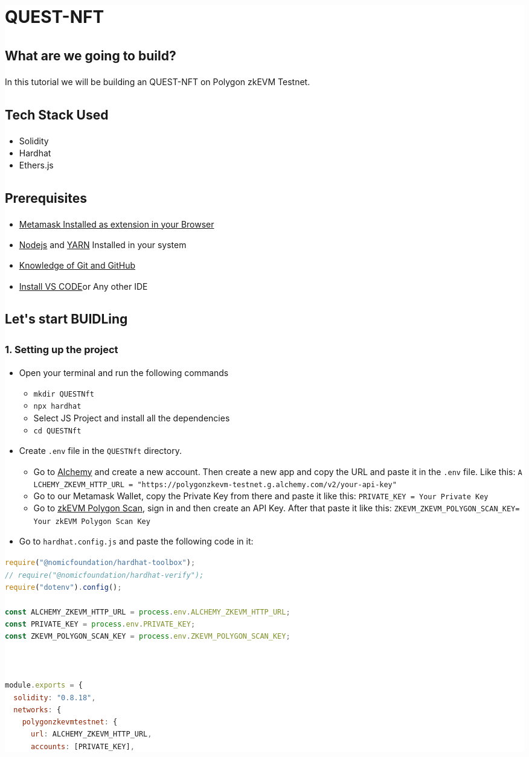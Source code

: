 # QUEST-NFT

## What are we going to build?

In this tutorial we will be building an QUEST-NFT on Polygon zkEVM Testnet.

## Tech Stack Used

- Solidity
- Hardhat
- Ethers.js

## Prerequisites

- [Metamask Installed as extension in your Browser](https://www.geeksforgeeks.org/how-to-install-and-use-metamask-on-google-chrome/)

- [Nodejs](https://www.geeksforgeeks.org/installation-of-node-js-on-windows/) and [YARN](https://classic.yarnpkg.com/lang/en/docs/install/#mac-stable) Installed in your system

- [Knowledge of Git and GitHub](https://www.geeksforgeeks.org/ultimate-guide-git-github/?ref=gcse)

- [Install VS CODE](https://code.visualstudio.com/docs/setup/windows)or Any other IDE

## Let's start BUIDLing

### 1. Setting up the project

- Open your terminal and run the following commands

  - `mkdir QUESTNft`
  - `npx hardhat`
  - Select JS Project and install all the dependencies
  - `cd QUESTNft`

- Create `.env` file in the `QUESTNft` directory.

  - Go to [Alchemy](https://dashboard.alchemy.com/) and create a new account. Then create a new app and copy the URL and paste it in the `.env` file. Like this:
    `ALCHEMY_ZKEVM_HTTP_URL = "https://polygonzkevm-testnet.g.alchemy.com/v2/your-api-key"`
  - Go to our Metamask Wallet, copy the Private Key from there and paste it like this:
    `PRIVATE_KEY = Your Private Key`
  - Go to [zkEVM Polygon Scan](https://zkevm.polygonscan.com/myapikey), sign in and then create an API Key. After that paste it like this:
    `ZKEVM_ZKEVM_POLYGON_SCAN_KEY= Your zkEVM Polygon Scan Key`

- Go to `hardhat.config.js` and paste the following code in it:

```javascript
require("@nomicfoundation/hardhat-toolbox");
// require("@nomicfoundation/hardhat-verify");
require("dotenv").config();

const ALCHEMY_ZKEVM_HTTP_URL = process.env.ALCHEMY_ZKEVM_HTTP_URL;
const PRIVATE_KEY = process.env.PRIVATE_KEY;
const ZKEVM_POLYGON_SCAN_KEY = process.env.ZKEVM_POLYGON_SCAN_KEY;



module.exports = {
  solidity: "0.8.18",
  networks: {
    polygonzkevmtestnet: {
      url: ALCHEMY_ZKEVM_HTTP_URL,
      accounts: [PRIVATE_KEY],
```